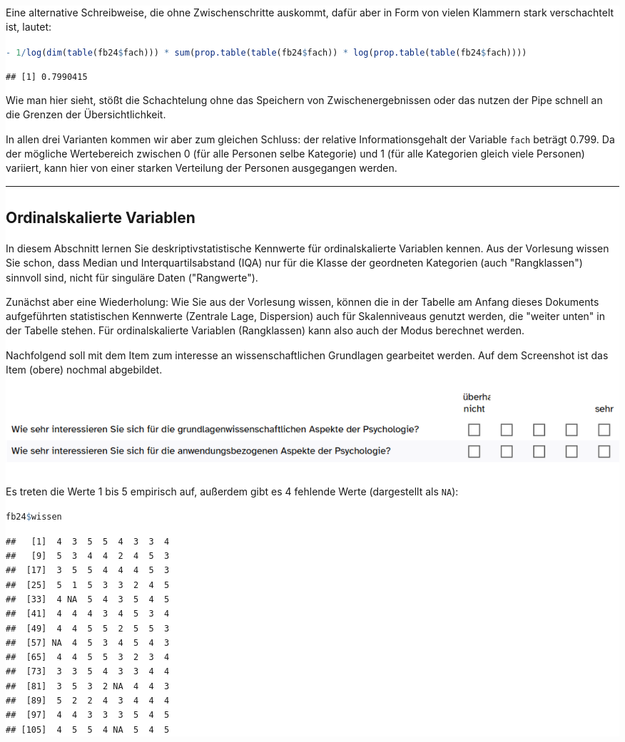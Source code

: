 
Eine alternative Schreibweise, die ohne Zwischenschritte auskommt, dafür aber in Form von vielen Klammern stark verschachtelt ist, lautet:


```r
- 1/log(dim(table(fb24$fach))) * sum(prop.table(table(fb24$fach)) * log(prop.table(table(fb24$fach))))
```

```
## [1] 0.7990415
```

Wie man hier sieht, stößt die Schachtelung ohne das Speichern von Zwischenergebnissen oder das nutzen der Pipe schnell an die Grenzen der Übersichtlichkeit. 

In allen drei Varianten kommen wir aber zum gleichen Schluss: der relative Informationsgehalt der Variable `fach` beträgt 0.799. Da der mögliche Wertebereich zwischen 0 (für alle Personen selbe Kategorie) und 1 (für alle Kategorien gleich viele Personen) variiert, kann hier von einer starken Verteilung der Personen ausgegangen werden.


***

## Ordinalskalierte Variablen

In diesem Abschnitt lernen Sie deskriptivstatistische Kennwerte für ordinalskalierte Variablen kennen. Aus der Vorlesung wissen Sie schon, dass Median und Interquartilsabstand (IQA) nur für die Klasse der geordneten Kategorien (auch "Rangklassen") sinnvoll sind, nicht für singuläre Daten ("Rangwerte").

Zunächst aber eine Wiederholung: Wie Sie aus der Vorlesung wissen, können die in der Tabelle am Anfang dieses Dokuments aufgeführten statistischen Kennwerte (Zentrale Lage, Dispersion) auch für Skalenniveaus genutzt werden, die "weiter unten" in der Tabelle stehen. Für ordinalskalierte Variablen (Rangklassen) kann also auch der Modus berechnet werden.

Nachfolgend soll mit dem Item zum interesse an wissenschaftlichen Grundlagen gearbeitet werden. Auf dem Screenshot ist das Item (obere) nochmal abgebildet.

![](interests.png)

Es treten die Werte 1 bis  5 empirisch auf, außerdem gibt es  4 fehlende Werte (dargestellt als `NA`):


```r
fb24$wissen
```

```
##   [1]  4  3  5  5  4  3  3  4
##   [9]  5  3  4  4  2  4  5  3
##  [17]  3  5  5  4  4  4  5  3
##  [25]  5  1  5  3  3  2  4  5
##  [33]  4 NA  5  4  3  5  4  5
##  [41]  4  4  4  3  4  5  3  4
##  [49]  4  4  5  5  2  5  5  3
##  [57] NA  4  5  3  4  5  4  3
##  [65]  4  4  5  5  3  2  3  4
##  [73]  3  3  5  4  3  3  4  4
##  [81]  3  5  3  2 NA  4  4  3
##  [89]  5  2  2  4  3  4  4  4
##  [97]  4  4  3  3  3  5  4  5
## [105]  4  5  5  4 NA  5  4  5
```